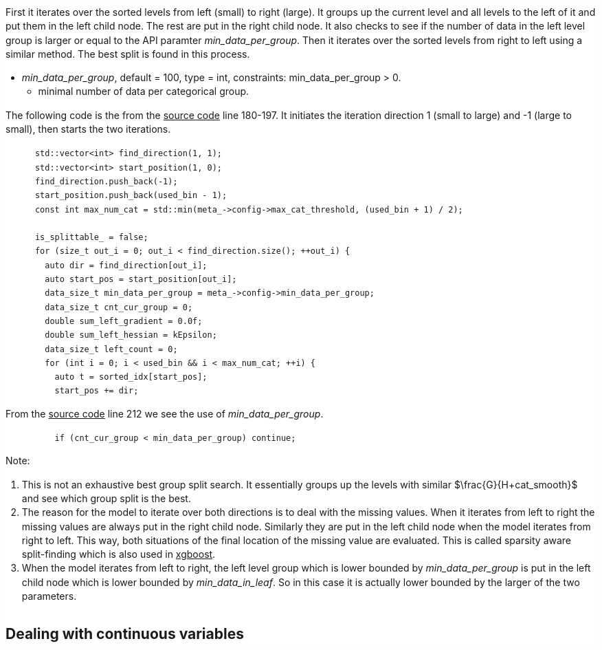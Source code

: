 First it iterates over the sorted levels from left (small) to right (large). It groups up the current level and all levels to the left of it and put them in the left child node. The rest are put in the right child node. It also checks to see if the number of data in the left level group is larger or equal to the API paramter *min_data_per_group*. Then it iterates over the sorted levels from right to left using a similar method. The best split is found in this process.

* *min_data_per_group*, default = 100, type = int, constraints: min_data_per_group > 0.
    + minimal number of data per categorical group.

The following code is the from the [source code](https://github.com/Microsoft/LightGBM/blob/master/src/treelearner/feature_histogram.hpp) line 180-197. It initiates the iteration direction 1 (small to large) and -1 (large to small), then starts the two iterations.


```rcpp
      std::vector<int> find_direction(1, 1);
      std::vector<int> start_position(1, 0);
      find_direction.push_back(-1);
      start_position.push_back(used_bin - 1);
      const int max_num_cat = std::min(meta_->config->max_cat_threshold, (used_bin + 1) / 2);

      is_splittable_ = false;
      for (size_t out_i = 0; out_i < find_direction.size(); ++out_i) {
        auto dir = find_direction[out_i];
        auto start_pos = start_position[out_i];
        data_size_t min_data_per_group = meta_->config->min_data_per_group;
        data_size_t cnt_cur_group = 0;
        double sum_left_gradient = 0.0f;
        double sum_left_hessian = kEpsilon;
        data_size_t left_count = 0;
        for (int i = 0; i < used_bin && i < max_num_cat; ++i) {
          auto t = sorted_idx[start_pos];
          start_pos += dir;
```

From the [source code](https://github.com/Microsoft/LightGBM/blob/master/src/treelearner/feature_histogram.hpp) line 212 we see the use of *min_data_per_group*.


```rcpp
          if (cnt_cur_group < min_data_per_group) continue;
```

Note:  
1. This is not an exhaustive best group split search. It essentially groups up the levels with similar $\frac{G}{H+cat_smooth}$ and see which group split is the best.  
2. The reason for the model to iterate over both directions is to deal with the missing values. When it iterates from left to right the missing values are always put in the right child node. Similarly they are put in the left child node when the model iterates from right to left. This way, both situations of the final location of the missing value are evaluated. This is called sparsity aware split-finding which is also used in [xgboost](https://arxiv.org/pdf/1603.02754.pdf).  
3. When the model iterates from left to right, the left level group which is lower bounded by *min_data_per_group* is put in the left child node which is lower bounded by *min_data_in_leaf*. So in this case it is actually lower bounded by the larger of the two parameters.

## Dealing with continuous variables
